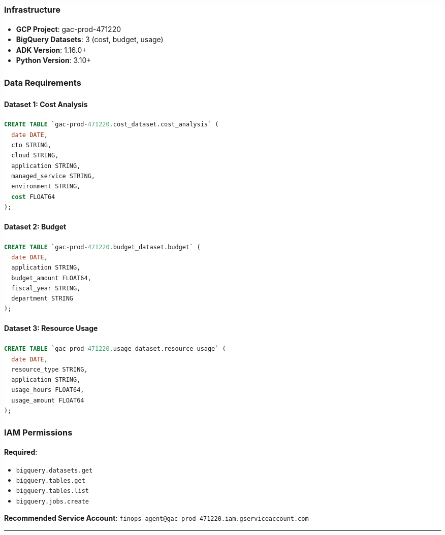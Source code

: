 ### Infrastructure
- **GCP Project**: gac-prod-471220
- **BigQuery Datasets**: 3 (cost, budget, usage)
- **ADK Version**: 1.16.0+
- **Python Version**: 3.10+

### Data Requirements

#### Dataset 1: Cost Analysis
```sql
CREATE TABLE `gac-prod-471220.cost_dataset.cost_analysis` (
  date DATE,
  cto STRING,
  cloud STRING,
  application STRING,
  managed_service STRING,
  environment STRING,
  cost FLOAT64
);
```

#### Dataset 2: Budget
```sql
CREATE TABLE `gac-prod-471220.budget_dataset.budget` (
  date DATE,
  application STRING,
  budget_amount FLOAT64,
  fiscal_year STRING,
  department STRING
);
```

#### Dataset 3: Resource Usage
```sql
CREATE TABLE `gac-prod-471220.usage_dataset.resource_usage` (
  date DATE,
  resource_type STRING,
  application STRING,
  usage_hours FLOAT64,
  usage_amount FLOAT64
);
```

### IAM Permissions
**Required**:
- `bigquery.datasets.get`
- `bigquery.tables.get`
- `bigquery.tables.list`
- `bigquery.jobs.create`

**Recommended Service Account**: `finops-agent@gac-prod-471220.iam.gserviceaccount.com`

---